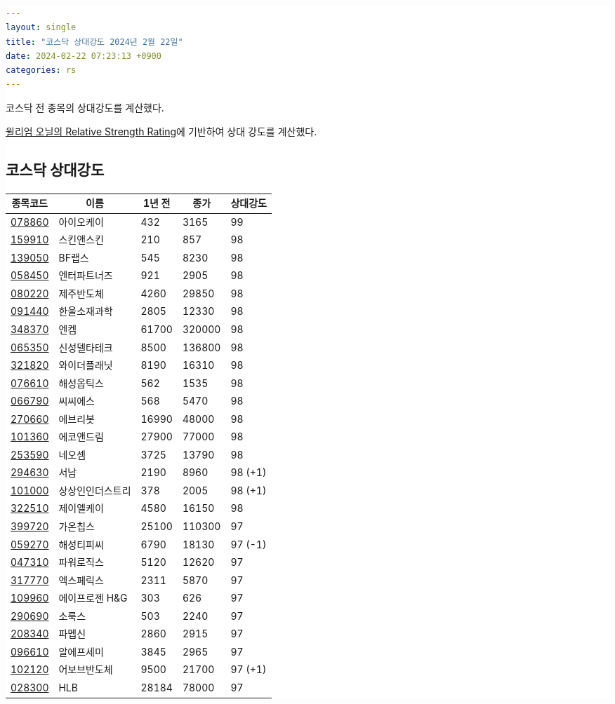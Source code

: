 ```yaml
---
layout: single
title: "코스닥 상대강도 2024년 2월 22일"
date: 2024-02-22 07:23:13 +0900
categories: rs
---
```

코스닥 전 종목의 상대강도를 계산했다.

[윌리엄 오닐의 Relative Strength Rating](https://www.williamoneil.com/proprietary-ratings-and-rankings/)에 기반하여 상대 강도를 계산했다.

## 코스닥 상대강도

|종목코드|이름|1년 전|종가|상대강도|
|------|---|-----|--|------|
|[078860](https://finance.daum.net/quotes/A078860)|아이오케이|432|3165|99 |
|[159910](https://finance.daum.net/quotes/A159910)|스킨앤스킨|210|857|98 |
|[139050](https://finance.daum.net/quotes/A139050)|BF랩스|545|8230|98 |
|[058450](https://finance.daum.net/quotes/A058450)|엔터파트너즈|921|2905|98 |
|[080220](https://finance.daum.net/quotes/A080220)|제주반도체|4260|29850|98 |
|[091440](https://finance.daum.net/quotes/A091440)|한울소재과학|2805|12330|98 |
|[348370](https://finance.daum.net/quotes/A348370)|엔켐|61700|320000|98 |
|[065350](https://finance.daum.net/quotes/A065350)|신성델타테크|8500|136800|98 |
|[321820](https://finance.daum.net/quotes/A321820)|와이더플래닛|8190|16310|98 |
|[076610](https://finance.daum.net/quotes/A076610)|해성옵틱스|562|1535|98 |
|[066790](https://finance.daum.net/quotes/A066790)|씨씨에스|568|5470|98 |
|[270660](https://finance.daum.net/quotes/A270660)|에브리봇|16990|48000|98 |
|[101360](https://finance.daum.net/quotes/A101360)|에코앤드림|27900|77000|98 |
|[253590](https://finance.daum.net/quotes/A253590)|네오셈|3725|13790|98 |
|[294630](https://finance.daum.net/quotes/A294630)|서남|2190|8960|98 (+1)|
|[101000](https://finance.daum.net/quotes/A101000)|상상인인더스트리|378|2005|98 (+1)|
|[322510](https://finance.daum.net/quotes/A322510)|제이엘케이|4580|16150|98 |
|[399720](https://finance.daum.net/quotes/A399720)|가온칩스|25100|110300|97 |
|[059270](https://finance.daum.net/quotes/A059270)|해성티피씨|6790|18130|97 (-1)|
|[047310](https://finance.daum.net/quotes/A047310)|파워로직스|5120|12620|97 |
|[317770](https://finance.daum.net/quotes/A317770)|엑스페릭스|2311|5870|97 |
|[109960](https://finance.daum.net/quotes/A109960)|에이프로젠 H&G|303|626|97 |
|[290690](https://finance.daum.net/quotes/A290690)|소룩스|503|2240|97 |
|[208340](https://finance.daum.net/quotes/A208340)|파멥신|2860|2915|97 |
|[096610](https://finance.daum.net/quotes/A096610)|알에프세미|3845|2965|97 |
|[102120](https://finance.daum.net/quotes/A102120)|어보브반도체|9500|21700|97 (+1)|
|[028300](https://finance.daum.net/quotes/A028300)|HLB|28184|78000|97 |